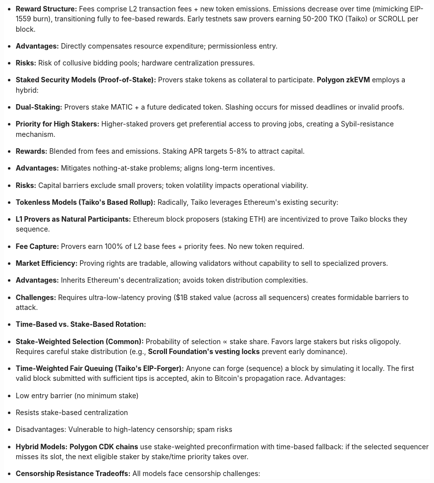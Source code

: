 *   **Reward Structure:** Fees comprise L2 transaction fees + new token emissions. Emissions decrease over time (mimicking EIP-1559 burn), transitioning fully to fee-based rewards. Early testnets saw provers earning 50-200 TKO (Taiko) or SCROLL per block.

*   **Advantages:** Directly compensates resource expenditure; permissionless entry.

*   **Risks:** Risk of collusive bidding pools; hardware centralization pressures.

*   **Staked Security Models (Proof-of-Stake):** Provers stake tokens as collateral to participate. **Polygon zkEVM** employs a hybrid:

*   **Dual-Staking:** Provers stake MATIC + a future dedicated token. Slashing occurs for missed deadlines or invalid proofs.

*   **Priority for High Stakers:** Higher-staked provers get preferential access to proving jobs, creating a Sybil-resistance mechanism.

*   **Rewards:** Blended from fees and emissions. Staking APR targets 5-8% to attract capital.

*   **Advantages:** Mitigates nothing-at-stake problems; aligns long-term incentives.

*   **Risks:** Capital barriers exclude small provers; token volatility impacts operational viability.

*   **Tokenless Models (Taiko's Based Rollup):** Radically, Taiko leverages Ethereum's existing security:

*   **L1 Provers as Natural Participants:** Ethereum block proposers (staking ETH) are incentivized to prove Taiko blocks they sequence.

*   **Fee Capture:** Provers earn 100% of L2 base fees + priority fees. No new token required.

*   **Market Efficiency:** Proving rights are tradable, allowing validators without capability to sell to specialized provers.

*   **Advantages:** Inherits Ethereum's decentralization; avoids token distribution complexities.

*   **Challenges:** Requires ultra-low-latency proving ($1B staked value (across all sequencers) creates formidable barriers to attack.

*   **Time-Based vs. Stake-Based Rotation:**

*   **Stake-Weighted Selection (Common):** Probability of selection ∝ stake share. Favors large stakers but risks oligopoly. Requires careful stake distribution (e.g., **Scroll Foundation's vesting locks** prevent early dominance).

*   **Time-Weighted Fair Queuing (Taiko's EIP-Forger):** Anyone can forge (sequence) a block by simulating it locally. The first valid block submitted with sufficient tips is accepted, akin to Bitcoin's propagation race. Advantages:

*   Low entry barrier (no minimum stake)

*   Resists stake-based centralization

*   Disadvantages: Vulnerable to high-latency censorship; spam risks

*   **Hybrid Models:** **Polygon CDK chains** use stake-weighted preconfirmation with time-based fallback: if the selected sequencer misses its slot, the next eligible staker by stake/time priority takes over.

*   **Censorship Resistance Tradeoffs:** All models face censorship challenges:
